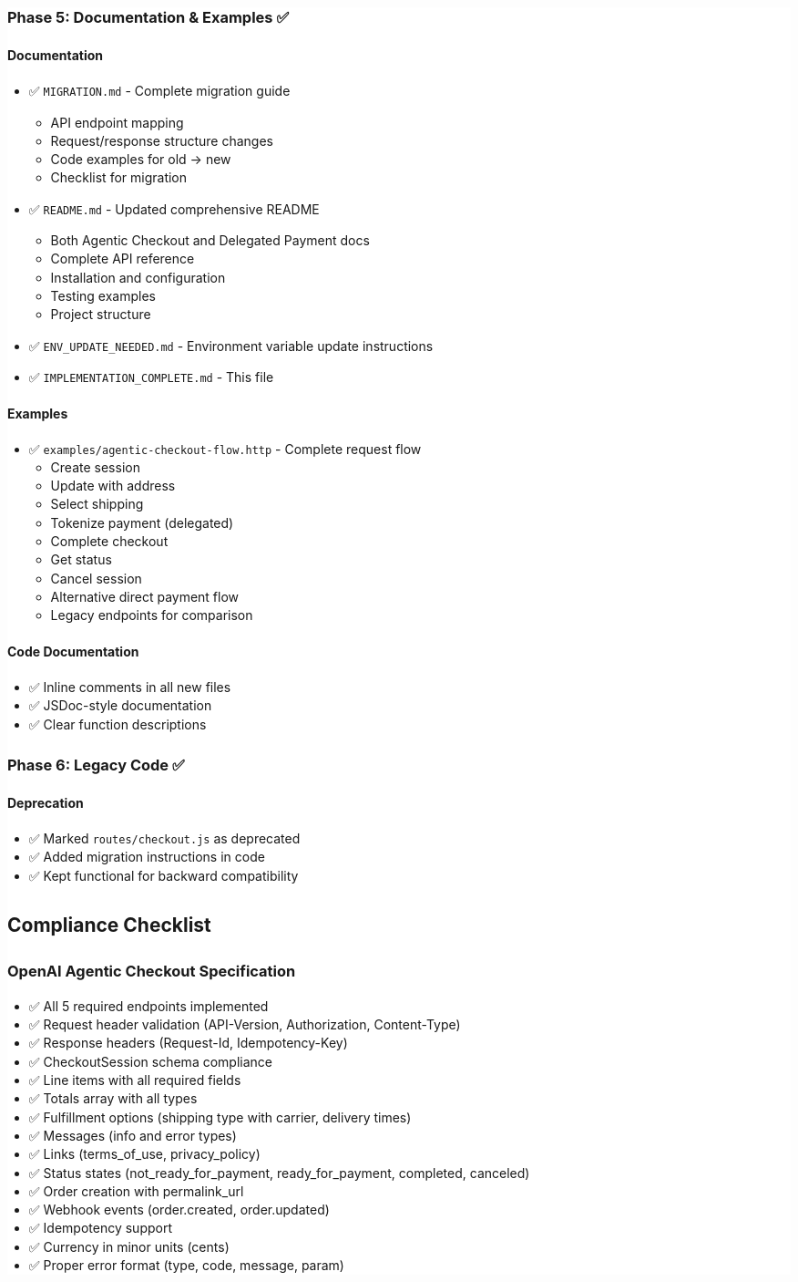### Phase 5: Documentation & Examples ✅

#### Documentation
- ✅ `MIGRATION.md` - Complete migration guide
  - API endpoint mapping
  - Request/response structure changes
  - Code examples for old → new
  - Checklist for migration

- ✅ `README.md` - Updated comprehensive README
  - Both Agentic Checkout and Delegated Payment docs
  - Complete API reference
  - Installation and configuration
  - Testing examples
  - Project structure

- ✅ `ENV_UPDATE_NEEDED.md` - Environment variable update instructions

- ✅ `IMPLEMENTATION_COMPLETE.md` - This file

#### Examples
- ✅ `examples/agentic-checkout-flow.http` - Complete request flow
  - Create session
  - Update with address
  - Select shipping
  - Tokenize payment (delegated)
  - Complete checkout
  - Get status
  - Cancel session
  - Alternative direct payment flow
  - Legacy endpoints for comparison

#### Code Documentation
- ✅ Inline comments in all new files
- ✅ JSDoc-style documentation
- ✅ Clear function descriptions

### Phase 6: Legacy Code ✅

#### Deprecation
- ✅ Marked `routes/checkout.js` as deprecated
- ✅ Added migration instructions in code
- ✅ Kept functional for backward compatibility

## Compliance Checklist

### OpenAI Agentic Checkout Specification
- ✅ All 5 required endpoints implemented
- ✅ Request header validation (API-Version, Authorization, Content-Type)
- ✅ Response headers (Request-Id, Idempotency-Key)
- ✅ CheckoutSession schema compliance
- ✅ Line items with all required fields
- ✅ Totals array with all types
- ✅ Fulfillment options (shipping type with carrier, delivery times)
- ✅ Messages (info and error types)
- ✅ Links (terms_of_use, privacy_policy)
- ✅ Status states (not_ready_for_payment, ready_for_payment, completed, canceled)
- ✅ Order creation with permalink_url
- ✅ Webhook events (order.created, order.updated)
- ✅ Idempotency support
- ✅ Currency in minor units (cents)
- ✅ Proper error format (type, code, message, param)
